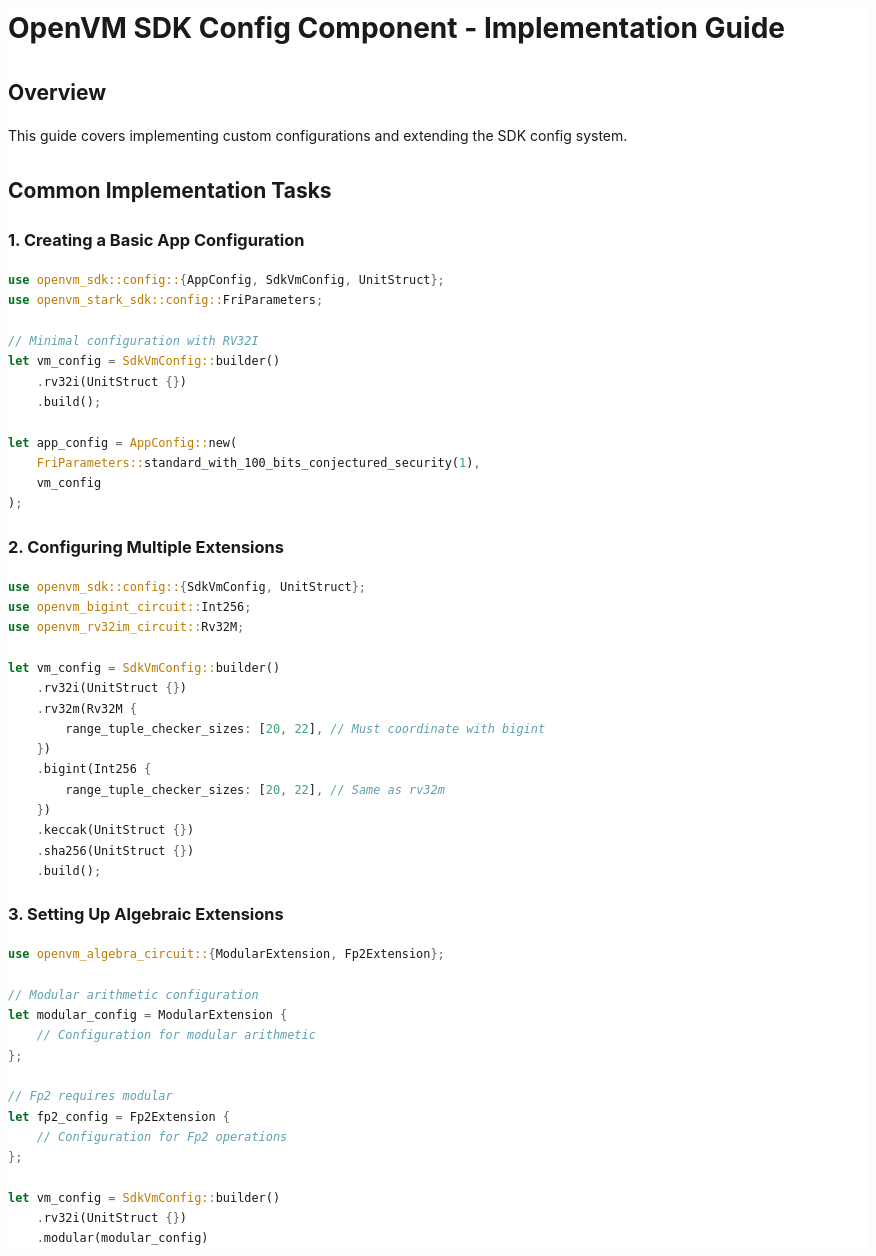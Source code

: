 # OpenVM SDK Config Component - Implementation Guide

## Overview
This guide covers implementing custom configurations and extending the SDK config system.

## Common Implementation Tasks

### 1. Creating a Basic App Configuration

```rust
use openvm_sdk::config::{AppConfig, SdkVmConfig, UnitStruct};
use openvm_stark_sdk::config::FriParameters;

// Minimal configuration with RV32I
let vm_config = SdkVmConfig::builder()
    .rv32i(UnitStruct {})
    .build();

let app_config = AppConfig::new(
    FriParameters::standard_with_100_bits_conjectured_security(1),
    vm_config
);
```

### 2. Configuring Multiple Extensions

```rust
use openvm_sdk::config::{SdkVmConfig, UnitStruct};
use openvm_bigint_circuit::Int256;
use openvm_rv32im_circuit::Rv32M;

let vm_config = SdkVmConfig::builder()
    .rv32i(UnitStruct {})
    .rv32m(Rv32M {
        range_tuple_checker_sizes: [20, 22], // Must coordinate with bigint
    })
    .bigint(Int256 {
        range_tuple_checker_sizes: [20, 22], // Same as rv32m
    })
    .keccak(UnitStruct {})
    .sha256(UnitStruct {})
    .build();
```

### 3. Setting Up Algebraic Extensions

```rust
use openvm_algebra_circuit::{ModularExtension, Fp2Extension};

// Modular arithmetic configuration
let modular_config = ModularExtension {
    // Configuration for modular arithmetic
};

// Fp2 requires modular
let fp2_config = Fp2Extension {
    // Configuration for Fp2 operations
};

let vm_config = SdkVmConfig::builder()
    .rv32i(UnitStruct {})
    .modular(modular_config)
```